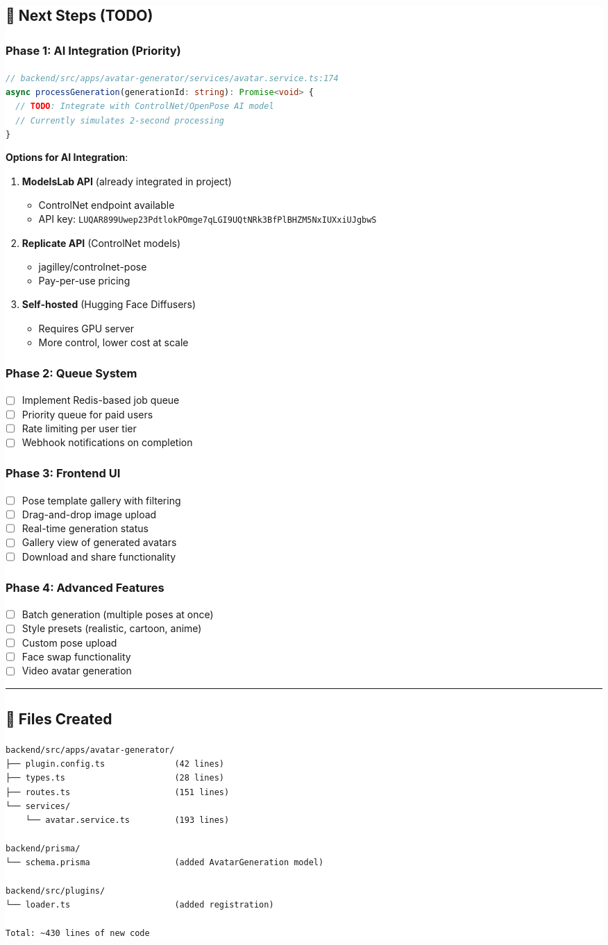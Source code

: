 
## 🔮 Next Steps (TODO)

### Phase 1: AI Integration (Priority)
```typescript
// backend/src/apps/avatar-generator/services/avatar.service.ts:174
async processGeneration(generationId: string): Promise<void> {
  // TODO: Integrate with ControlNet/OpenPose AI model
  // Currently simulates 2-second processing
}
```

**Options for AI Integration**:
1. **ModelsLab API** (already integrated in project)
   - ControlNet endpoint available
   - API key: `LUQAR899Uwep23PdtlokPOmge7qLGI9UQtNRk3BfPlBHZM5NxIUXxiUJgbwS`

2. **Replicate API** (ControlNet models)
   - jagilley/controlnet-pose
   - Pay-per-use pricing

3. **Self-hosted** (Hugging Face Diffusers)
   - Requires GPU server
   - More control, lower cost at scale

### Phase 2: Queue System
- [ ] Implement Redis-based job queue
- [ ] Priority queue for paid users
- [ ] Rate limiting per user tier
- [ ] Webhook notifications on completion

### Phase 3: Frontend UI
- [ ] Pose template gallery with filtering
- [ ] Drag-and-drop image upload
- [ ] Real-time generation status
- [ ] Gallery view of generated avatars
- [ ] Download and share functionality

### Phase 4: Advanced Features
- [ ] Batch generation (multiple poses at once)
- [ ] Style presets (realistic, cartoon, anime)
- [ ] Custom pose upload
- [ ] Face swap functionality
- [ ] Video avatar generation

---

## 📁 Files Created

```
backend/src/apps/avatar-generator/
├── plugin.config.ts              (42 lines)
├── types.ts                      (28 lines)
├── routes.ts                     (151 lines)
└── services/
    └── avatar.service.ts         (193 lines)

backend/prisma/
└── schema.prisma                 (added AvatarGeneration model)

backend/src/plugins/
└── loader.ts                     (added registration)

Total: ~430 lines of new code
```
